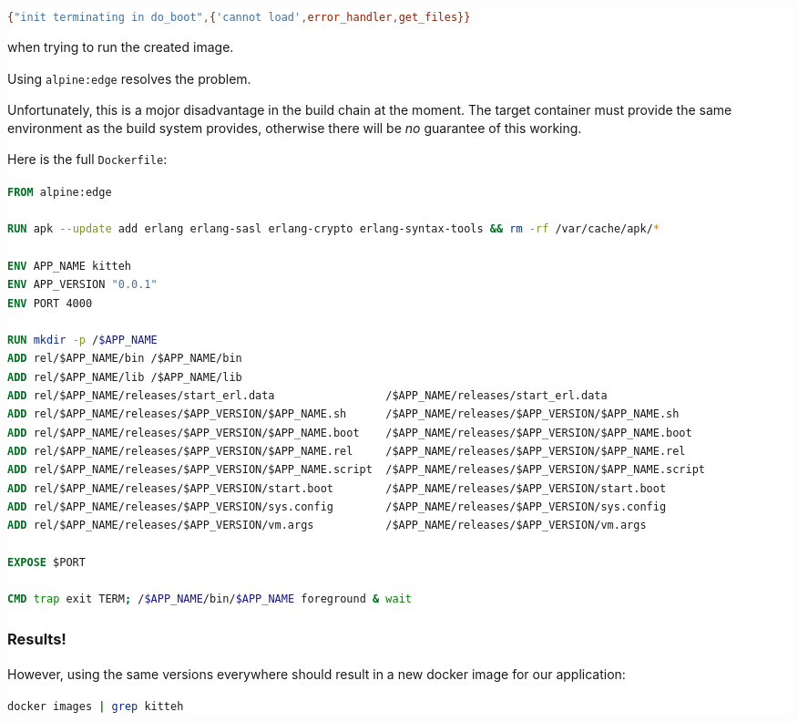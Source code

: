 ```bash
{"init terminating in do_boot",{'cannot load',error_handler,get_files}}
```

when trying to run the created image.

Using `alpine:edge` resolves the problem. 

Unfortunately, this is a mojor disadvantage in the build chain at the moment. The target container must provide the same environment as the build system provides, otherwise there will be _no_ guarantee of this working.

Here is the full `Dockerfile`:

```Dockerfile
FROM alpine:edge

RUN apk --update add erlang erlang-sasl erlang-crypto erlang-syntax-tools && rm -rf /var/cache/apk/*

ENV APP_NAME kitteh
ENV APP_VERSION "0.0.1"
ENV PORT 4000

RUN mkdir -p /$APP_NAME
ADD rel/$APP_NAME/bin /$APP_NAME/bin
ADD rel/$APP_NAME/lib /$APP_NAME/lib
ADD rel/$APP_NAME/releases/start_erl.data                 /$APP_NAME/releases/start_erl.data
ADD rel/$APP_NAME/releases/$APP_VERSION/$APP_NAME.sh      /$APP_NAME/releases/$APP_VERSION/$APP_NAME.sh
ADD rel/$APP_NAME/releases/$APP_VERSION/$APP_NAME.boot    /$APP_NAME/releases/$APP_VERSION/$APP_NAME.boot
ADD rel/$APP_NAME/releases/$APP_VERSION/$APP_NAME.rel     /$APP_NAME/releases/$APP_VERSION/$APP_NAME.rel
ADD rel/$APP_NAME/releases/$APP_VERSION/$APP_NAME.script  /$APP_NAME/releases/$APP_VERSION/$APP_NAME.script
ADD rel/$APP_NAME/releases/$APP_VERSION/start.boot        /$APP_NAME/releases/$APP_VERSION/start.boot
ADD rel/$APP_NAME/releases/$APP_VERSION/sys.config        /$APP_NAME/releases/$APP_VERSION/sys.config
ADD rel/$APP_NAME/releases/$APP_VERSION/vm.args           /$APP_NAME/releases/$APP_VERSION/vm.args

EXPOSE $PORT

CMD trap exit TERM; /$APP_NAME/bin/$APP_NAME foreground & wait
```

<a name="results"></a>
### Results!

However, using the same versions everywhere should result in a new docker image for our application:

```bash
docker images | grep kitteh
```
